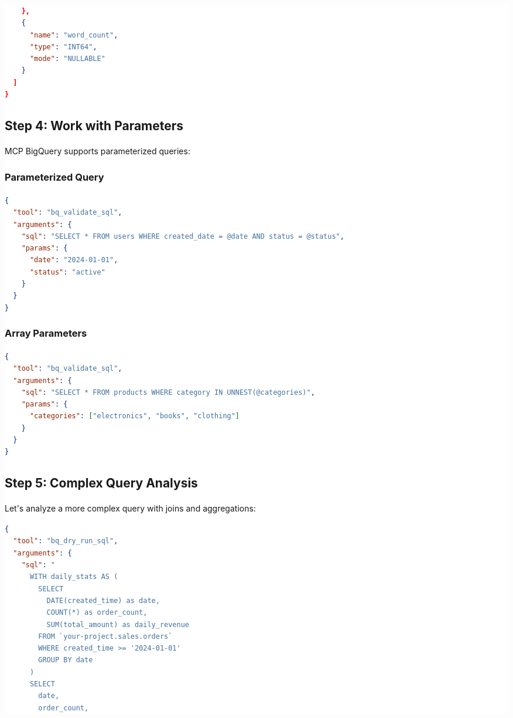 ```json
    },
    {
      "name": "word_count",
      "type": "INT64",
      "mode": "NULLABLE"
    }
  ]
}
```

## Step 4: Work with Parameters

MCP BigQuery supports parameterized queries:

### Parameterized Query

```json
{
  "tool": "bq_validate_sql",
  "arguments": {
    "sql": "SELECT * FROM users WHERE created_date = @date AND status = @status",
    "params": {
      "date": "2024-01-01",
      "status": "active"
    }
  }
}
```

### Array Parameters

```json
{
  "tool": "bq_validate_sql",
  "arguments": {
    "sql": "SELECT * FROM products WHERE category IN UNNEST(@categories)",
    "params": {
      "categories": ["electronics", "books", "clothing"]
    }
  }
}
```

## Step 5: Complex Query Analysis

Let's analyze a more complex query with joins and aggregations:

```json
{
  "tool": "bq_dry_run_sql",
  "arguments": {
    "sql": "
      WITH daily_stats AS (
        SELECT 
          DATE(created_time) as date,
          COUNT(*) as order_count,
          SUM(total_amount) as daily_revenue
        FROM `your-project.sales.orders`
        WHERE created_time >= '2024-01-01'
        GROUP BY date
      )
      SELECT 
        date,
        order_count,
```